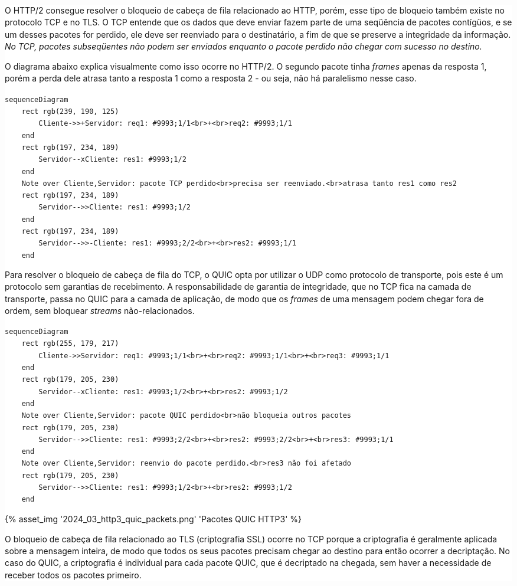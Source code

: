 O HTTP/2 consegue resolver o bloqueio de cabeça de fila relacionado ao HTTP, porém, esse tipo de bloqueio também existe no protocolo TCP e no TLS. O TCP entende que os dados que deve enviar fazem parte de uma seqüência de pacotes contígüos, e se um desses pacotes for perdido, ele deve ser reenviado para o destinatário, a fim de que se preserve a integridade da informação. *No TCP, pacotes subseqüentes não podem ser enviados enquanto o pacote perdido não chegar com sucesso no destino.*

O diagrama abaixo explica visualmente como isso ocorre no HTTP/2. O segundo pacote tinha *frames* apenas da resposta 1, porém a perda dele atrasa tanto a resposta 1 como a resposta 2 - ou seja, não há paralelismo nesse caso.

```mermaid
sequenceDiagram
    rect rgb(239, 190, 125)
        Cliente->>+Servidor: req1: #9993;1/1<br>+<br>req2: #9993;1/1
    end
    rect rgb(197, 234, 189)
        Servidor--xCliente: res1: #9993;1/2
    end
    Note over Cliente,Servidor: pacote TCP perdido<br>precisa ser reenviado.<br>atrasa tanto res1 como res2
    rect rgb(197, 234, 189)
        Servidor-->>Cliente: res1: #9993;1/2
    end
    rect rgb(197, 234, 189)
        Servidor-->>-Cliente: res1: #9993;2/2<br>+<br>res2: #9993;1/1
    end
```

Para resolver o bloqueio de cabeça de fila do TCP, o QUIC opta por utilizar o UDP como protocolo de transporte, pois este é um protocolo sem garantias de recebimento. A responsabilidade de garantia de integridade, que no TCP fica na camada de transporte, passa no QUIC para a camada de aplicação, de modo que os *frames* de uma mensagem podem chegar fora de ordem, sem bloquear *streams* não-relacionados.

```mermaid
sequenceDiagram
    rect rgb(255, 179, 217)
        Cliente->>Servidor: req1: #9993;1/1<br>+<br>req2: #9993;1/1<br>+<br>req3: #9993;1/1
    end
    rect rgb(179, 205, 230)
        Servidor--xCliente: res1: #9993;1/2<br>+<br>res2: #9993;1/2
    end
    Note over Cliente,Servidor: pacote QUIC perdido<br>não bloqueia outros pacotes
    rect rgb(179, 205, 230)
        Servidor-->>Cliente: res1: #9993;2/2<br>+<br>res2: #9993;2/2<br>+<br>res3: #9993;1/1
    end
    Note over Cliente,Servidor: reenvio do pacote perdido.<br>res3 não foi afetado
    rect rgb(179, 205, 230)
        Servidor-->>Cliente: res1: #9993;1/2<br>+<br>res2: #9993;1/2
    end
```

{% asset_img '2024_03_http3_quic_packets.png' 'Pacotes QUIC HTTP3' %}

O bloqueio de cabeça de fila relacionado ao TLS (criptografia SSL) ocorre no TCP porque a criptografia é geralmente aplicada sobre a mensagem inteira, de modo que todos os seus pacotes precisam chegar ao destino para então ocorrer a decriptação. No caso do QUIC, a criptografia é individual para cada pacote QUIC, que é decriptado na chegada, sem haver a necessidade de receber todos os pacotes primeiro.
